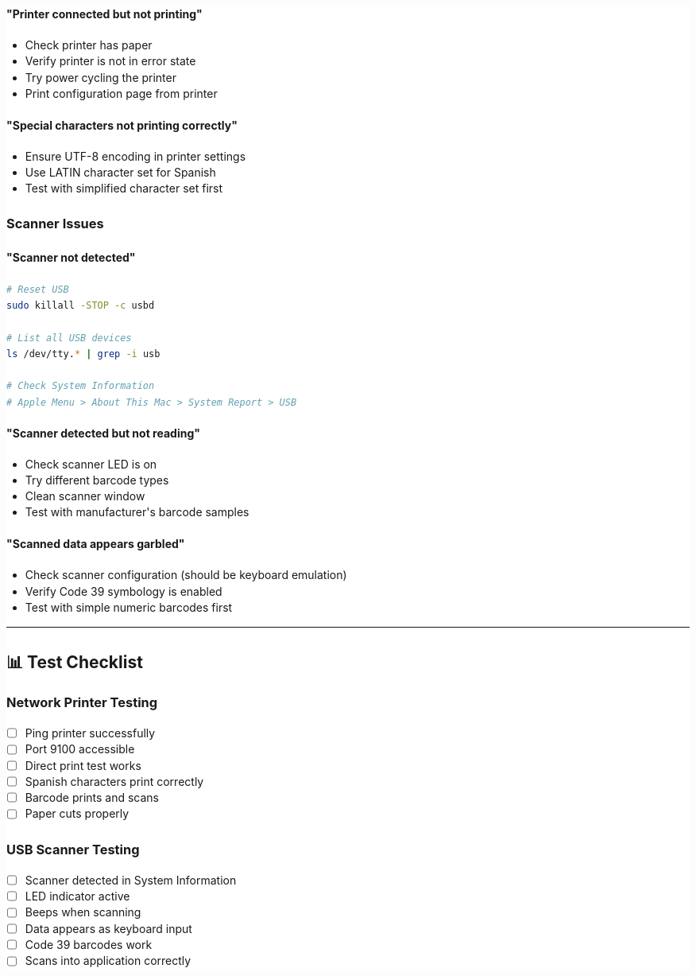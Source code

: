 #### "Printer connected but not printing"
- Check printer has paper
- Verify printer is not in error state
- Try power cycling the printer
- Print configuration page from printer

#### "Special characters not printing correctly"
- Ensure UTF-8 encoding in printer settings
- Use LATIN character set for Spanish
- Test with simplified character set first

### Scanner Issues

#### "Scanner not detected"
```bash
# Reset USB
sudo killall -STOP -c usbd

# List all USB devices
ls /dev/tty.* | grep -i usb

# Check System Information
# Apple Menu > About This Mac > System Report > USB
```

#### "Scanner detected but not reading"
- Check scanner LED is on
- Try different barcode types
- Clean scanner window
- Test with manufacturer's barcode samples

#### "Scanned data appears garbled"
- Check scanner configuration (should be keyboard emulation)
- Verify Code 39 symbology is enabled
- Test with simple numeric barcodes first

---

## 📊 Test Checklist

### Network Printer Testing
- [ ] Ping printer successfully
- [ ] Port 9100 accessible
- [ ] Direct print test works
- [ ] Spanish characters print correctly
- [ ] Barcode prints and scans
- [ ] Paper cuts properly

### USB Scanner Testing
- [ ] Scanner detected in System Information
- [ ] LED indicator active
- [ ] Beeps when scanning
- [ ] Data appears as keyboard input
- [ ] Code 39 barcodes work
- [ ] Scans into application correctly
